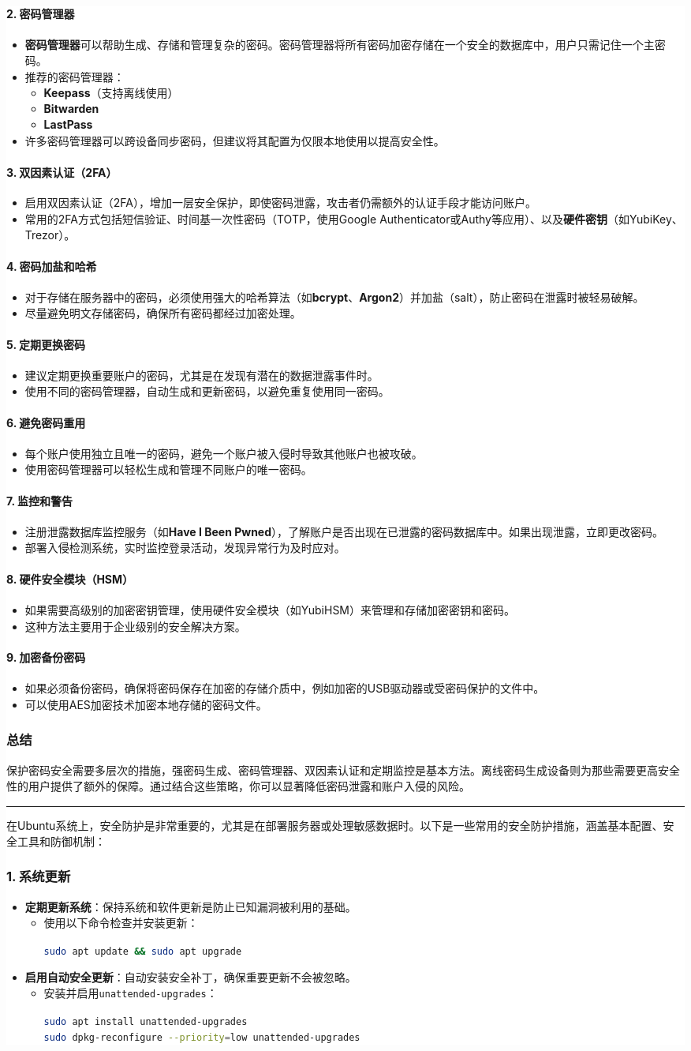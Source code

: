 #### 2. **密码管理器**
   - **密码管理器**可以帮助生成、存储和管理复杂的密码。密码管理器将所有密码加密存储在一个安全的数据库中，用户只需记住一个主密码。
   - 推荐的密码管理器：
     - **Keepass**（支持离线使用）
     - **Bitwarden**
     - **LastPass**
   - 许多密码管理器可以跨设备同步密码，但建议将其配置为仅限本地使用以提高安全性。

#### 3. **双因素认证（2FA）**
   - 启用双因素认证（2FA），增加一层安全保护，即使密码泄露，攻击者仍需额外的认证手段才能访问账户。
   - 常用的2FA方式包括短信验证、时间基一次性密码（TOTP，使用Google Authenticator或Authy等应用）、以及**硬件密钥**（如YubiKey、Trezor）。

#### 4. **密码加盐和哈希**
   - 对于存储在服务器中的密码，必须使用强大的哈希算法（如**bcrypt**、**Argon2**）并加盐（salt），防止密码在泄露时被轻易破解。
   - 尽量避免明文存储密码，确保所有密码都经过加密处理。

#### 5. **定期更换密码**
   - 建议定期更换重要账户的密码，尤其是在发现有潜在的数据泄露事件时。
   - 使用不同的密码管理器，自动生成和更新密码，以避免重复使用同一密码。

#### 6. **避免密码重用**
   - 每个账户使用独立且唯一的密码，避免一个账户被入侵时导致其他账户也被攻破。
   - 使用密码管理器可以轻松生成和管理不同账户的唯一密码。

#### 7. **监控和警告**
   - 注册泄露数据库监控服务（如**Have I Been Pwned**），了解账户是否出现在已泄露的密码数据库中。如果出现泄露，立即更改密码。
   - 部署入侵检测系统，实时监控登录活动，发现异常行为及时应对。

#### 8. **硬件安全模块（HSM）**
   - 如果需要高级别的加密密钥管理，使用硬件安全模块（如YubiHSM）来管理和存储加密密钥和密码。
   - 这种方法主要用于企业级别的安全解决方案。

#### 9. **加密备份密码**
   - 如果必须备份密码，确保将密码保存在加密的存储介质中，例如加密的USB驱动器或受密码保护的文件中。
   - 可以使用AES加密技术加密本地存储的密码文件。

### 总结
保护密码安全需要多层次的措施，强密码生成、密码管理器、双因素认证和定期监控是基本方法。离线密码生成设备则为那些需要更高安全性的用户提供了额外的保障。通过结合这些策略，你可以显著降低密码泄露和账户入侵的风险。

---

在Ubuntu系统上，安全防护是非常重要的，尤其是在部署服务器或处理敏感数据时。以下是一些常用的安全防护措施，涵盖基本配置、安全工具和防御机制：

### 1. **系统更新**
   - **定期更新系统**：保持系统和软件更新是防止已知漏洞被利用的基础。
     - 使用以下命令检查并安装更新：
       ```bash
       sudo apt update && sudo apt upgrade
       ```
   - **启用自动安全更新**：自动安装安全补丁，确保重要更新不会被忽略。
     - 安装并启用`unattended-upgrades`：
       ```bash
       sudo apt install unattended-upgrades
       sudo dpkg-reconfigure --priority=low unattended-upgrades
       ```
